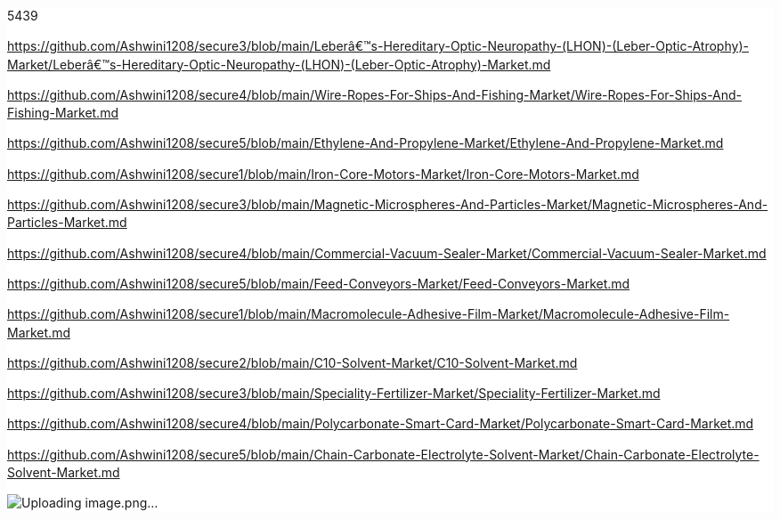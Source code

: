 5439</p><p><a href="https://github.com/Ashwini1208/secure3/blob/main/Leberâ€™s-Hereditary-Optic-Neuropathy-(LHON)-(Leber-Optic-Atrophy)-Market/Leberâ€™s-Hereditary-Optic-Neuropathy-(LHON)-(Leber-Optic-Atrophy)-Market.md">https://github.com/Ashwini1208/secure3/blob/main/Leberâ€™s-Hereditary-Optic-Neuropathy-(LHON)-(Leber-Optic-Atrophy)-Market/Leberâ€™s-Hereditary-Optic-Neuropathy-(LHON)-(Leber-Optic-Atrophy)-Market.md</a></p><p><a href="https://github.com/Ashwini1208/secure4/blob/main/Wire-Ropes-For-Ships-And-Fishing-Market/Wire-Ropes-For-Ships-And-Fishing-Market.md">https://github.com/Ashwini1208/secure4/blob/main/Wire-Ropes-For-Ships-And-Fishing-Market/Wire-Ropes-For-Ships-And-Fishing-Market.md</a></p><p><a href="https://github.com/Ashwini1208/secure5/blob/main/Ethylene-And-Propylene-Market/Ethylene-And-Propylene-Market.md">https://github.com/Ashwini1208/secure5/blob/main/Ethylene-And-Propylene-Market/Ethylene-And-Propylene-Market.md</a></p><p><a href="https://github.com/Ashwini1208/secure1/blob/main/Iron-Core-Motors-Market/Iron-Core-Motors-Market.md">https://github.com/Ashwini1208/secure1/blob/main/Iron-Core-Motors-Market/Iron-Core-Motors-Market.md</a></p><p><a href="https://github.com/Ashwini1208/secure3/blob/main/Magnetic-Microspheres-And-Particles-Market/Magnetic-Microspheres-And-Particles-Market.md">https://github.com/Ashwini1208/secure3/blob/main/Magnetic-Microspheres-And-Particles-Market/Magnetic-Microspheres-And-Particles-Market.md</a></p><p><a href="https://github.com/Ashwini1208/secure4/blob/main/Commercial-Vacuum-Sealer-Market/Commercial-Vacuum-Sealer-Market.md">https://github.com/Ashwini1208/secure4/blob/main/Commercial-Vacuum-Sealer-Market/Commercial-Vacuum-Sealer-Market.md</a></p><p><a href="https://github.com/Ashwini1208/secure5/blob/main/Feed-Conveyors-Market/Feed-Conveyors-Market.md">https://github.com/Ashwini1208/secure5/blob/main/Feed-Conveyors-Market/Feed-Conveyors-Market.md</a></p><p><a href="https://github.com/Ashwini1208/secure1/blob/main/Macromolecule-Adhesive-Film-Market/Macromolecule-Adhesive-Film-Market.md">https://github.com/Ashwini1208/secure1/blob/main/Macromolecule-Adhesive-Film-Market/Macromolecule-Adhesive-Film-Market.md</a></p><p><a href="https://github.com/Ashwini1208/secure2/blob/main/C10-Solvent-Market/C10-Solvent-Market.md">https://github.com/Ashwini1208/secure2/blob/main/C10-Solvent-Market/C10-Solvent-Market.md</a></p><p><a href="https://github.com/Ashwini1208/secure3/blob/main/Speciality-Fertilizer-Market/Speciality-Fertilizer-Market.md">https://github.com/Ashwini1208/secure3/blob/main/Speciality-Fertilizer-Market/Speciality-Fertilizer-Market.md</a></p><p><a href="https://github.com/Ashwini1208/secure4/blob/main/Polycarbonate-Smart-Card-Market/Polycarbonate-Smart-Card-Market.md">https://github.com/Ashwini1208/secure4/blob/main/Polycarbonate-Smart-Card-Market/Polycarbonate-Smart-Card-Market.md</a></p><p><a href="https://github.com/Ashwini1208/secure5/blob/main/Chain-Carbonate-Electrolyte-Solvent-Market/Chain-Carbonate-Electrolyte-Solvent-Market.md">https://github.com/Ashwini1208/secure5/blob/main/Chain-Carbonate-Electrolyte-Solvent-Market/Chain-Carbonate-Electrolyte-Solvent-Market.md</a></p>
![Uploading image.png…]()

